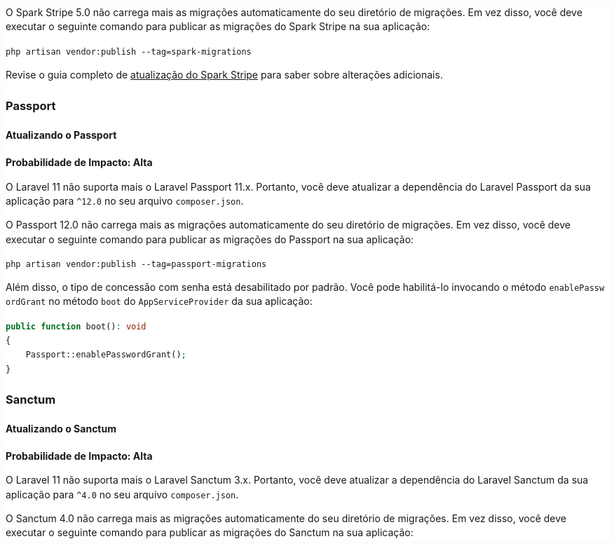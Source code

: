 O Spark Stripe 5.0 não carrega mais as migrações automaticamente do seu
diretório de migrações.
Em vez disso, você deve executar o seguinte comando para publicar as migrações
do Spark Stripe na sua aplicação:

```shell
php artisan vendor:publish --tag=spark-migrations
```

Revise o guia completo de
[atualização do Spark Stripe](https://spark.laravel.com/docs/spark-stripe/upgrade.html)
para saber sobre alterações adicionais.

### Passport

#### Atualizando o Passport

**Probabilidade de Impacto: Alta**

O Laravel 11 não suporta mais o Laravel Passport 11.x.
Portanto, você deve atualizar a dependência do Laravel Passport da sua aplicação
para `^12.0` no seu arquivo `composer.json`.

O Passport 12.0 não carrega mais as migrações automaticamente do seu diretório
de migrações.
Em vez disso, você deve executar o seguinte comando para publicar as migrações
do Passport na sua aplicação:

```shell
php artisan vendor:publish --tag=passport-migrations
```

Além disso, o tipo de concessão com senha está desabilitado por padrão.
Você pode habilitá-lo invocando o método `enablePasswordGrant` no método `boot`
do `AppServiceProvider` da sua aplicação:

```php
public function boot(): void
{
    Passport::enablePasswordGrant();
}
```

### Sanctum

#### Atualizando o Sanctum

**Probabilidade de Impacto: Alta**

O Laravel 11 não suporta mais o Laravel Sanctum 3.x.
Portanto, você deve atualizar a dependência do Laravel Sanctum da sua aplicação
para `^4.0` no seu arquivo `composer.json`.

O Sanctum 4.0 não carrega mais as migrações automaticamente do seu diretório de
migrações.
Em vez disso, você deve executar o seguinte comando para publicar as migrações
do Sanctum na sua aplicação:
